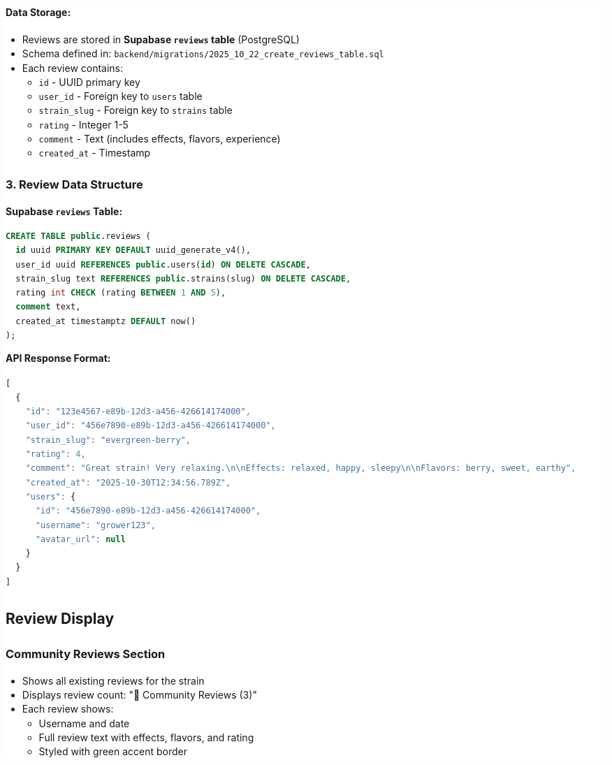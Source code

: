 
#### Data Storage:
- Reviews are stored in **Supabase `reviews` table** (PostgreSQL)
- Schema defined in: `backend/migrations/2025_10_22_create_reviews_table.sql`
- Each review contains:
  - `id` - UUID primary key
  - `user_id` - Foreign key to `users` table
  - `strain_slug` - Foreign key to `strains` table
  - `rating` - Integer 1-5
  - `comment` - Text (includes effects, flavors, experience)
  - `created_at` - Timestamp

### 3. **Review Data Structure**

**Supabase `reviews` Table:**
```sql
CREATE TABLE public.reviews (
  id uuid PRIMARY KEY DEFAULT uuid_generate_v4(),
  user_id uuid REFERENCES public.users(id) ON DELETE CASCADE,
  strain_slug text REFERENCES public.strains(slug) ON DELETE CASCADE,
  rating int CHECK (rating BETWEEN 1 AND 5),
  comment text,
  created_at timestamptz DEFAULT now()
);
```

**API Response Format:**
```javascript
[
  {
    "id": "123e4567-e89b-12d3-a456-426614174000",
    "user_id": "456e7890-e89b-12d3-a456-426614174000",
    "strain_slug": "evergreen-berry",
    "rating": 4,
    "comment": "Great strain! Very relaxing.\n\nEffects: relaxed, happy, sleepy\n\nFlavors: berry, sweet, earthy",
    "created_at": "2025-10-30T12:34:56.789Z",
    "users": {
      "id": "456e7890-e89b-12d3-a456-426614174000",
      "username": "grower123",
      "avatar_url": null
    }
  }
]
```

## Review Display

### Community Reviews Section
- Shows all existing reviews for the strain
- Displays review count: "💬 Community Reviews (3)"
- Each review shows:
  - Username and date
  - Full review text with effects, flavors, and rating
  - Styled with green accent border
